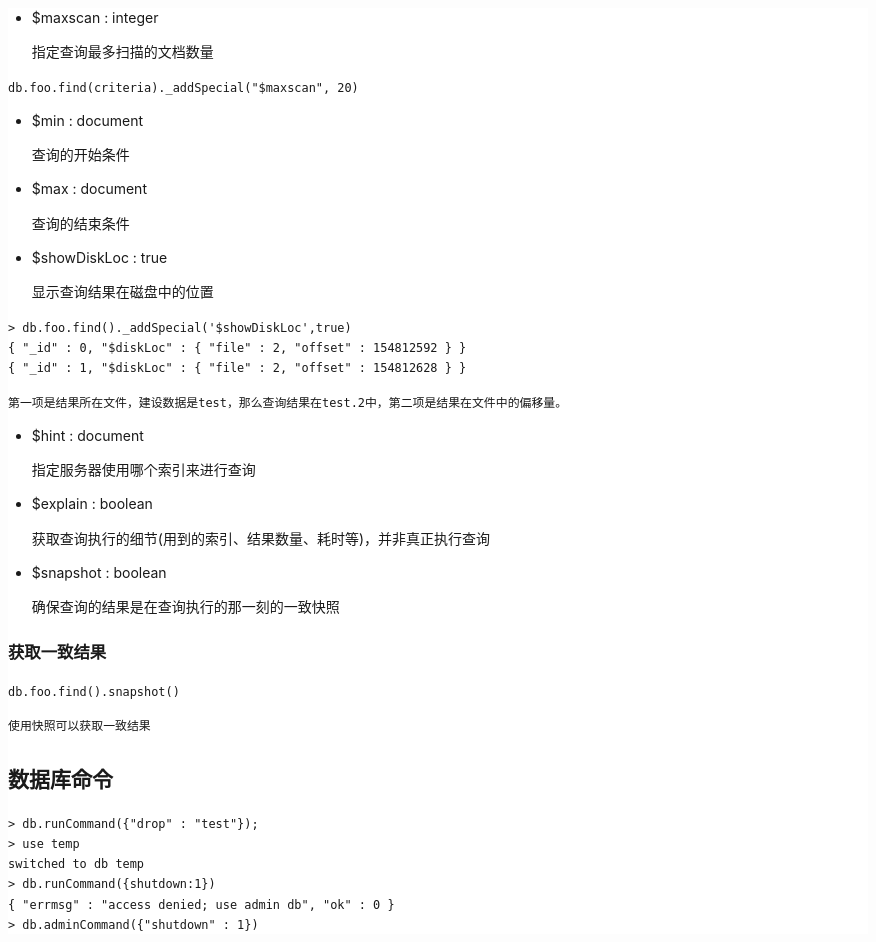 - $maxscan : integer

    指定查询最多扫描的文档数量
```
db.foo.find(criteria)._addSpecial("$maxscan", 20)
```
- $min : document

    查询的开始条件
- $max : document
    
    查询的结束条件
- $showDiskLoc : true
    
    显示查询结果在磁盘中的位置
```
> db.foo.find()._addSpecial('$showDiskLoc',true)
{ "_id" : 0, "$diskLoc" : { "file" : 2, "offset" : 154812592 } }
{ "_id" : 1, "$diskLoc" : { "file" : 2, "offset" : 154812628 } }
```
    第一项是结果所在文件，建设数据是test，那么查询结果在test.2中，第二项是结果在文件中的偏移量。

- $hint : document
    
    指定服务器使用哪个索引来进行查询

- $explain : boolean
    
    获取查询执行的细节(用到的索引、结果数量、耗时等)，并非真正执行查询

- $snapshot : boolean
    
    确保查询的结果是在查询执行的那一刻的一致快照

### 获取一致结果

```
db.foo.find().snapshot()
```
    使用快照可以获取一致结果

## 数据库命令

```
> db.runCommand({"drop" : "test"});
> use temp
switched to db temp
> db.runCommand({shutdown:1})
{ "errmsg" : "access denied; use admin db", "ok" : 0 }
> db.adminCommand({"shutdown" : 1})
```
